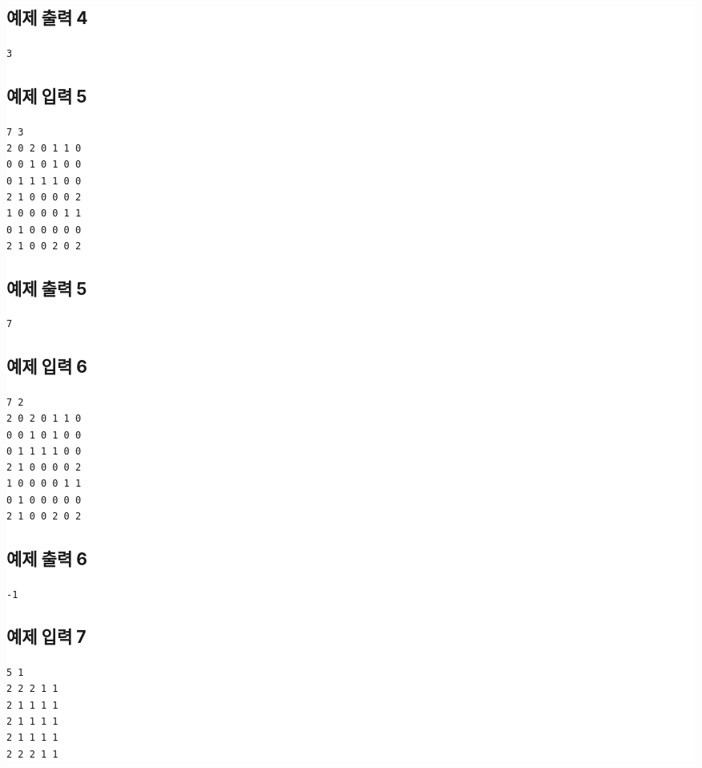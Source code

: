 ## 예제 출력 4 

```
3
```

## 예제 입력 5 

```
7 3
2 0 2 0 1 1 0
0 0 1 0 1 0 0
0 1 1 1 1 0 0
2 1 0 0 0 0 2
1 0 0 0 0 1 1
0 1 0 0 0 0 0
2 1 0 0 2 0 2
```

## 예제 출력 5 

```
7
```

## 예제 입력 6 

```
7 2
2 0 2 0 1 1 0
0 0 1 0 1 0 0
0 1 1 1 1 0 0
2 1 0 0 0 0 2
1 0 0 0 0 1 1
0 1 0 0 0 0 0
2 1 0 0 2 0 2
```

## 예제 출력 6 

```
-1
```

## 예제 입력 7 

```
5 1
2 2 2 1 1
2 1 1 1 1
2 1 1 1 1
2 1 1 1 1
2 2 2 1 1
```
